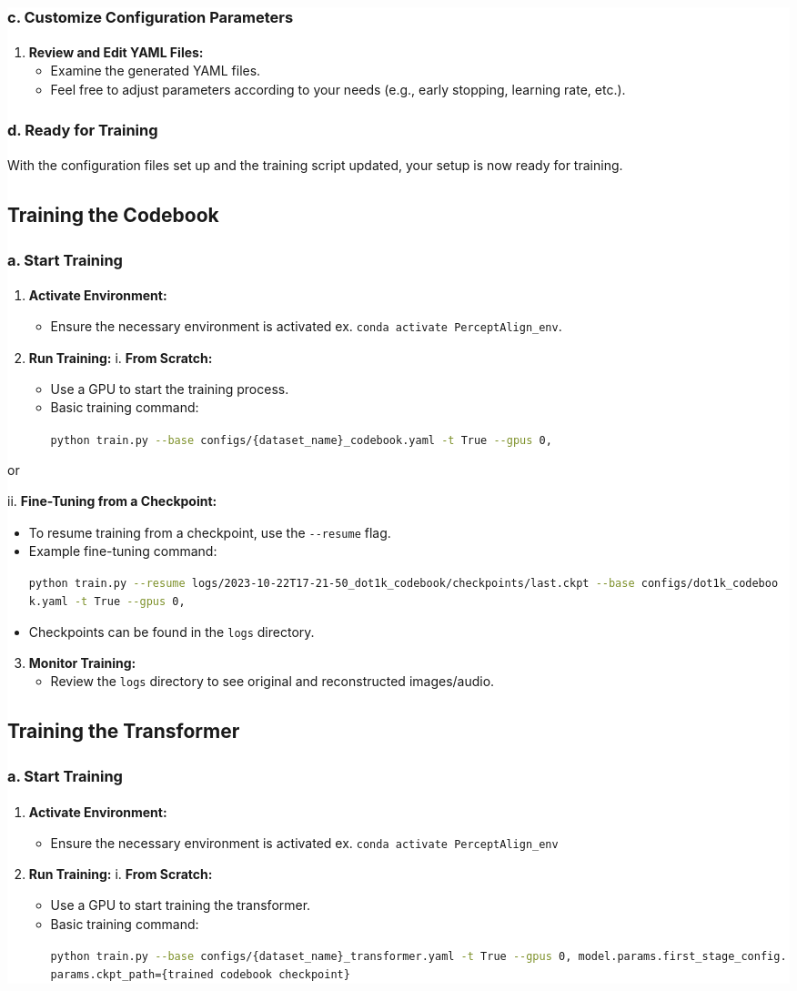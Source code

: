 ### c. Customize Configuration Parameters

1. **Review and Edit YAML Files:**
   - Examine the generated YAML files.
   - Feel free to adjust parameters according to your needs (e.g., early stopping, learning rate, etc.).

### d. Ready for Training

With the configuration files set up and the training script updated, your setup is now ready for training.

## Training the Codebook

### a. Start Training

1. **Activate Environment:**

   - Ensure the necessary environment is activated ex. `conda activate PerceptAlign_env`.
2. **Run Training:**
   i. **From Scratch:**

   - Use a GPU to start the training process.
   - Basic training command:
     ```bash
     python train.py --base configs/{dataset_name}_codebook.yaml -t True --gpus 0,
     ```

or

ii. **Fine-Tuning from a Checkpoint:**

- To resume training from a checkpoint, use the `--resume` flag.
- Example fine-tuning command:
  ```bash
  python train.py --resume logs/2023-10-22T17-21-50_dot1k_codebook/checkpoints/last.ckpt --base configs/dot1k_codebook.yaml -t True --gpus 0,
  ```
- Checkpoints can be found in the `logs` directory.

3. **Monitor Training:**
   - Review the `logs` directory to see original and reconstructed images/audio.

## Training the Transformer

### a. Start Training

1. **Activate Environment:**

   - Ensure the necessary environment is activated ex. `conda activate PerceptAlign_env`
2. **Run Training:**
   i. **From Scratch:**

   - Use a GPU to start training the transformer.
   - Basic training command:
     ```bash
     python train.py --base configs/{dataset_name}_transformer.yaml -t True --gpus 0, model.params.first_stage_config.params.ckpt_path={trained codebook checkpoint}
     ```
